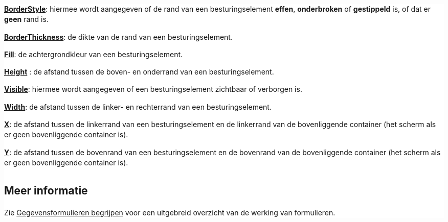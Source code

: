 **[BorderStyle](properties-color-border.md)**: hiermee wordt aangegeven of de rand van een besturingselement **effen**, **onderbroken** of **gestippeld** is, of dat er **geen** rand is.

**[BorderThickness](properties-color-border.md)**: de dikte van de rand van een besturingselement.

**[Fill](properties-color-border.md)**: de achtergrondkleur van een besturingselement.

**[Height](properties-size-location.md)** : de afstand tussen de boven- en onderrand van een besturingselement.

**[Visible](properties-core.md)**: hiermee wordt aangegeven of een besturingselement zichtbaar of verborgen is.

**[Width](properties-size-location.md)**: de afstand tussen de linker- en rechterrand van een besturingselement.

**[X](properties-size-location.md)**: de afstand tussen de linkerrand van een besturingselement en de linkerrand van de bovenliggende container (het scherm als er geen bovenliggende container is).

**[Y](properties-size-location.md)**: de afstand tussen de bovenrand van een besturingselement en de bovenrand van de bovenliggende container (het scherm als er geen bovenliggende container is).

## <a name="more-information"></a>Meer informatie
Zie [Gegevensformulieren begrijpen](../working-with-forms.md) voor een uitgebreid overzicht van de werking van formulieren.


